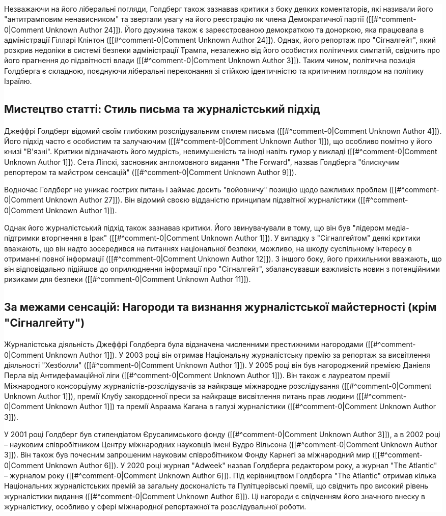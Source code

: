 Незважаючи на його ліберальні погляди, Голдберг також зазнавав критики з боку деяких коментаторів, які називали його "антитрамповим ненависником" та звертали увагу на його реєстрацію як члена Демократичної партії  ([[#^comment-0|Comment Unknown Author 24]]). Його дружина також є зареєстрованою демократкою та доноркою, яка працювала в адміністрації Гілларі Клінтон  ([[#^comment-0|Comment Unknown Author 24]]). Однак, його репортаж про "Сігналгейт", який розкрив недоліки в системі безпеки адміністрації Трампа, незалежно від його особистих політичних симпатій, свідчить про його прагнення до підзвітності влади  ([[#^comment-0|Comment Unknown Author 3]]). Таким чином, політична позиція Голдберга є складною, поєднуючи ліберальні переконання зі стійкою ідентичністю та критичним поглядом на політику Ізраїлю.

## **Мистецтво статті: Стиль письма та журналістський підхід**

Джеффрі Голдберг відомий своїм глибоким розслідувальним стилем письма  ([[#^comment-0|Comment Unknown Author 4]]). Його підхід часто є особистим та залучаючим  ([[#^comment-0|Comment Unknown Author 1]]), що особливо помітно у його книзі "В'язні". Критики відзначають його мудрість, невимушеність та іноді навіть гумор у викладі  ([[#^comment-0|Comment Unknown Author 1]]). Сета Ліпскі, засновник англомовного видання "The Forward", назвав Голдберга "блискучим репортером та майстром сенсацій"  ([[#^comment-0|Comment Unknown Author 9]]).

Водночас Голдберг не уникає гострих питань і займає досить "войовничу" позицію щодо важливих проблем  ([[#^comment-0|Comment Unknown Author 27]]). Він відомий своєю відданістю принципам підзвітної журналістики  ([[#^comment-0|Comment Unknown Author 1]]).

Однак його журналістський підхід також зазнавав критики. Його звинувачували в тому, що він був "лідером медіа-підтримки вторгнення в Ірак"  ([[#^comment-0|Comment Unknown Author 1]]). У випадку з "Сігналгейтом" деякі критики вважають, що він надто зосередився на питаннях національної безпеки, можливо, на шкоду суспільному інтересу в отриманні повної інформації  ([[#^comment-0|Comment Unknown Author 12]]). З іншого боку, його прихильники вважають, що він відповідально підійшов до оприлюднення інформації про "Сігналгейт", збалансувавши важливість новин з потенційними ризиками для безпеки  ([[#^comment-0|Comment Unknown Author 11]]).

## **За межами сенсацій: Нагороди та визнання журналістської майстерності (крім "Сігналгейту")**

Журналістська діяльність Джеффрі Голдберга була відзначена численними престижними нагородами  ([[#^comment-0|Comment Unknown Author 1]]). У 2003 році він отримав Національну журналістську премію за репортаж за висвітлення діяльності "Хезболли"  ([[#^comment-0|Comment Unknown Author 1]]). У 2005 році він був нагороджений премією Даніеля Перла від Антидефамаційної ліги  ([[#^comment-0|Comment Unknown Author 1]]). Він також є лауреатом премії Міжнародного консорціуму журналістів-розслідувачів за найкраще міжнародне розслідування  ([[#^comment-0|Comment Unknown Author 1]]), премії Клубу закордонної преси за найкраще висвітлення питань прав людини  ([[#^comment-0|Comment Unknown Author 1]]) та премії Авраама Кагана в галузі журналістики  ([[#^comment-0|Comment Unknown Author 3]]).

У 2001 році Голдберг був стипендіатом Єрусалимського фонду  ([[#^comment-0|Comment Unknown Author 3]]), а в 2002 році – науковим співробітником Центру міжнародних науковців імені Вудро Вільсона  ([[#^comment-0|Comment Unknown Author 3]]). Він також був почесним запрошеним науковим співробітником Фонду Карнегі за міжнародний мир  ([[#^comment-0|Comment Unknown Author 6]]). У 2020 році журнал "Adweek" назвав Голдберга редактором року, а журнал "The Atlantic" – журналом року  ([[#^comment-0|Comment Unknown Author 6]]). Під керівництвом Голдберга "The Atlantic" отримав кілька Національних журналістських премій за загальну досконалість та Пулітцерівські премії, що свідчить про високий рівень журналістики видання  ([[#^comment-0|Comment Unknown Author 6]]). Ці нагороди є свідченням його значного внеску в журналістику, особливо у сфері міжнародної репортажної та розслідувальної роботи.
